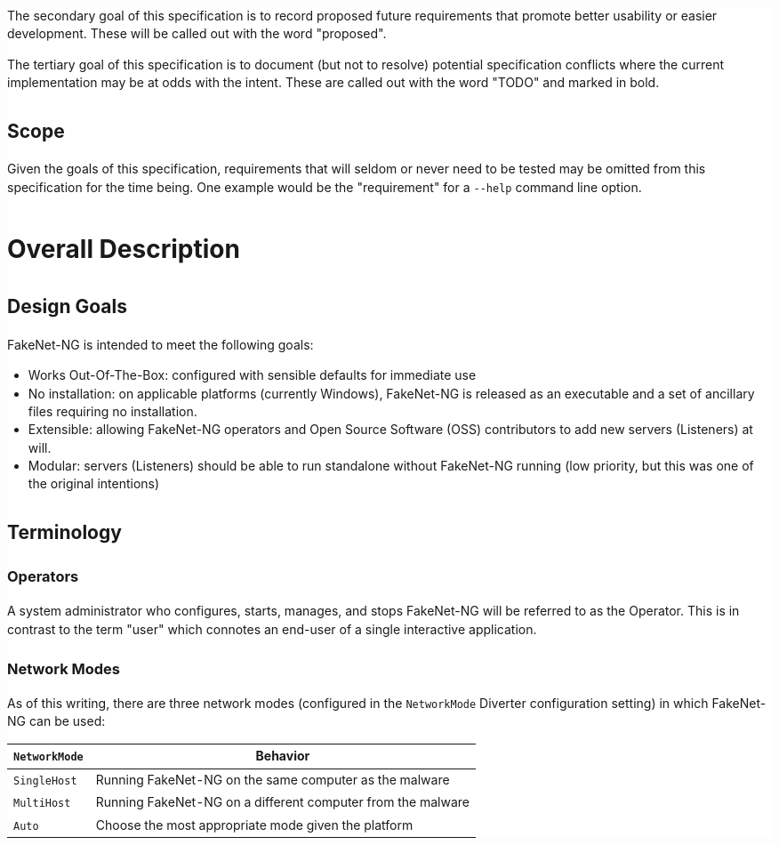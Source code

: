 The secondary goal of this specification is to record proposed future
requirements that promote better usability or easier development. These will be
called out with the word "proposed".

The tertiary goal of this specification is to document (but not to resolve)
potential specification conflicts where the current implementation may be at
odds with the intent. These are called out with the word "TODO" and marked in
bold.

## Scope
Given the goals of this specification, requirements that will seldom or never
need to be tested may be omitted from this specification for the time being.
One example would be the "requirement" for a `--help` command line option.

[//]: # (---------------------------------------------------------------------)
[//]: # (Section break                                                        )
[//]: # (---------------------------------------------------------------------)

# Overall Description

## Design Goals

FakeNet-NG is intended to meet the following goals:

* Works Out-Of-The-Box: configured with sensible defaults for immediate use
* No installation: on applicable platforms (currently Windows), FakeNet-NG is
  released as an executable and a set of ancillary files requiring no
  installation.
* Extensible: allowing FakeNet-NG operators and Open Source Software (OSS)
  contributors to add new servers (Listeners) at will.
* Modular: servers (Listeners) should be able to run standalone without
  FakeNet-NG running (low priority, but this was one of the original
  intentions)

## Terminology

### Operators
A system administrator who configures, starts, manages, and stops FakeNet-NG
will be referred to as the Operator. This is in contrast to the term "user"
which connotes an end-user of a single interactive application.

### Network Modes
As of this writing, there are three network modes (configured in the `NetworkMode`
Diverter configuration setting) in which FakeNet-NG can be used:

| `NetworkMode` | Behavior                                                    |
|---------------|-------------------------------------------------------------|
| `SingleHost`  | Running FakeNet-NG on the same computer as the malware      |
| `MultiHost`   | Running FakeNet-NG on a different computer from the malware |
| `Auto`        | Choose the most appropriate mode given the platform         |


[//]: # (This is a comment. Comments are encoded as described here:           )
[//]: # (https://stackoverflow.com/questions/4823468/comments-in-markdown     )
[//]: # (Comments are used primarily to create section breaks for use in      )
[//]: # (navigating the raw markdown during editing.                          )
